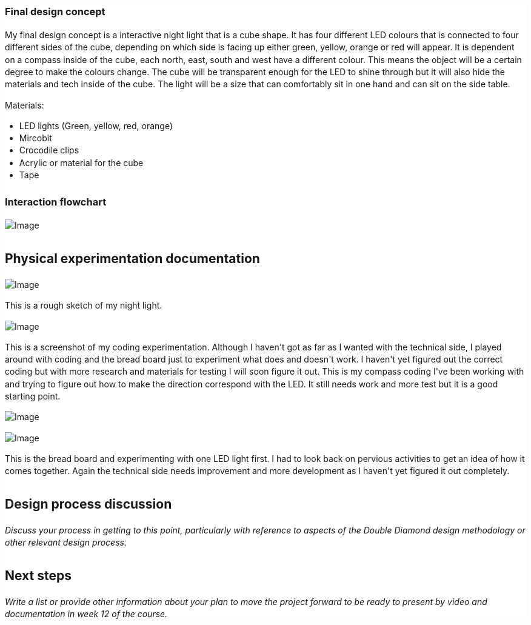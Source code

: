 

### Final design concept ###

My final design concept is a interactive night light that is a cube shape. It has four different LED colours that is connected to four different sides of the cube, depending on which side is facing up either green, yellow, orange or red will appear. It is dependent on a compass inside of the cube, each north, east, south and west have a different colour. This means the object will be a certain degree to make the colours change. The cube will be transparent enough for the LED to shine through but it will also hide the materials and tech inside of the cube. The light will be a size that can comfortably sit in one hand and can sit on the side table.

Materials:
- LED lights (Green, yellow, red, orange)
- Mircobit 
- Crocodile clips 
- Acrylic or material for the cube
- Tape


### Interaction flowchart ###

![Image](missingimage.png)

## Physical experimentation documentation ##

![Image](missingimage.png)

This is a rough sketch of my night light. 

![Image](missingimage.png)

This is a screenshot of my coding experimentation. Although I haven't got as far as I wanted with the technical side, I played around with coding and the bread board just to experiment what does and doesn't work. I haven't yet figured out the correct coding but with more research and materials for testing I will soon figure it out. This is my compass coding I've been working with and trying to figure out how to make the direction correspond with the LED. It still needs work and more test but it is a good starting point.

![Image](missingimage.png)

![Image](missingimage.png)

This is the bread board and experimenting with one LED light first. I had to look back on pervious activities to get an idea of how it comes together. Again the technical side needs improvement and more development as I haven't yet figured it out completely.

## Design process discussion ##
*Discuss your process in getting to this point, particularly with reference to aspects of the Double Diamond design methodology or other relevant design process.*

## Next steps ##
*Write a list or provide other information about your plan to move the project forward to be ready to present by video and documentation in week 12 of the course.*
